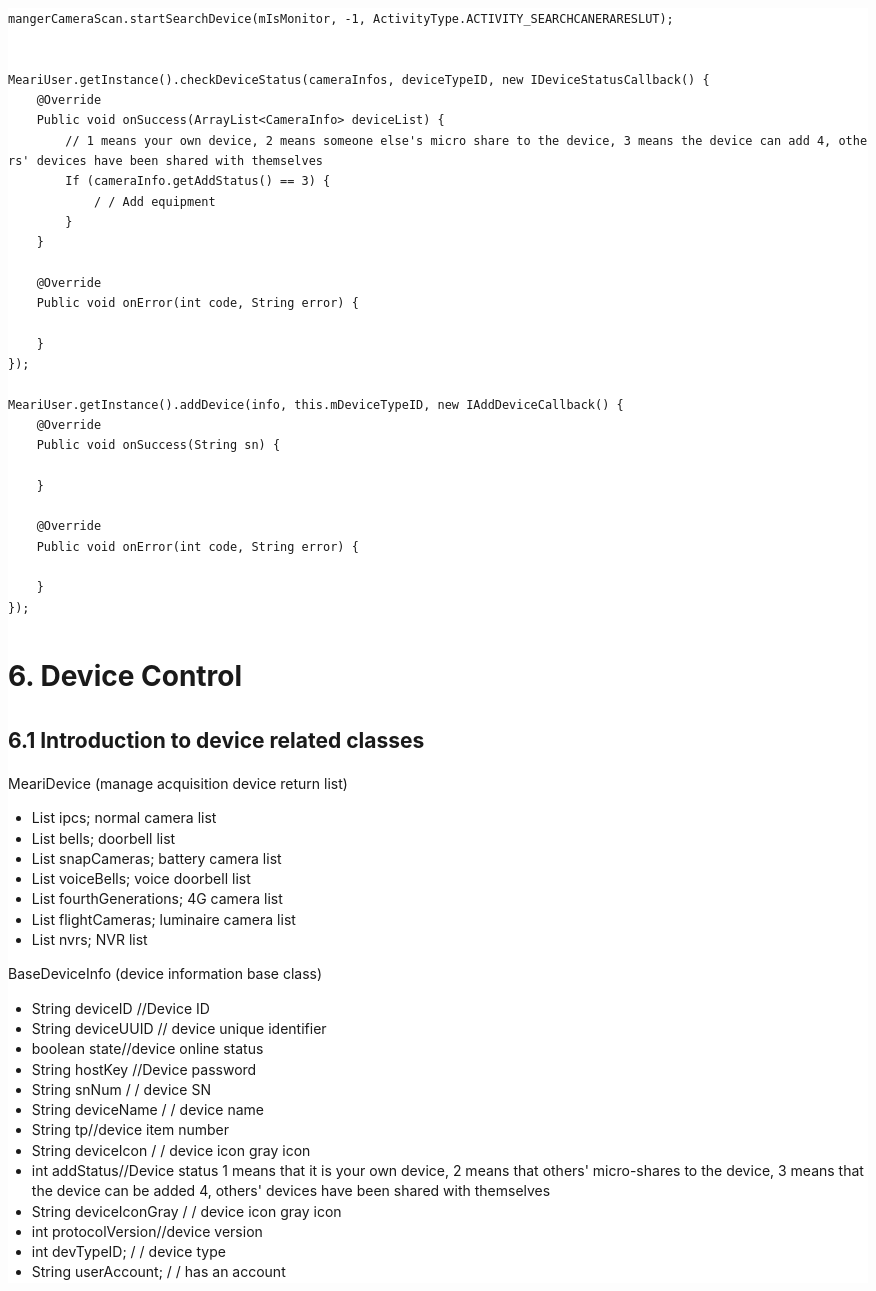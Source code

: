 ```
mangerCameraScan.startSearchDevice(mIsMonitor, -1, ActivityType.ACTIVITY_SEARCHCANERARESLUT);


MeariUser.getInstance().checkDeviceStatus(cameraInfos, deviceTypeID, new IDeviceStatusCallback() {
    @Override
    Public void onSuccess(ArrayList<CameraInfo> deviceList) {
        // 1 means your own device, 2 means someone else's micro share to the device, 3 means the device can add 4, others' devices have been shared with themselves
        If (cameraInfo.getAddStatus() == 3) {
            / / Add equipment
        }
    }

    @Override
    Public void onError(int code, String error) {

    }
});

MeariUser.getInstance().addDevice(info, this.mDeviceTypeID, new IAddDeviceCallback() {
    @Override
    Public void onSuccess(String sn) {
       
    }

    @Override
    Public void onError(int code, String error) {
        
    }
});
```

# 6. Device Control

## 6.1 Introduction to device related classes

MeariDevice (manage acquisition device return list)

- List<CameraInfo> ipcs; normal camera list
- List<CameraInfo> bells; doorbell list
- List<CameraInfo> snapCameras; battery camera list
- List<CameraInfo> voiceBells; voice doorbell list
- List<CameraInfo> fourthGenerations; 4G camera list
- List<CameraInfo> flightCameras; luminaire camera list
- List<NVRInfo> nvrs; NVR list

BaseDeviceInfo (device information base class)

- String deviceID //Device ID
- String deviceUUID // device unique identifier
- boolean state//device online status
- String hostKey //Device password
- String snNum / / device SN
- String deviceName / / device name
- String tp//device item number
- String deviceIcon / / device icon gray icon
- int addStatus//Device status 1 means that it is your own device, 2 means that others' micro-shares to the device, 3 means that the device can be added 4, others' devices have been shared with themselves
- String deviceIconGray / / device icon gray icon
- int protocolVersion//device version
- int devTypeID; / / device type
- String userAccount; / / has an account